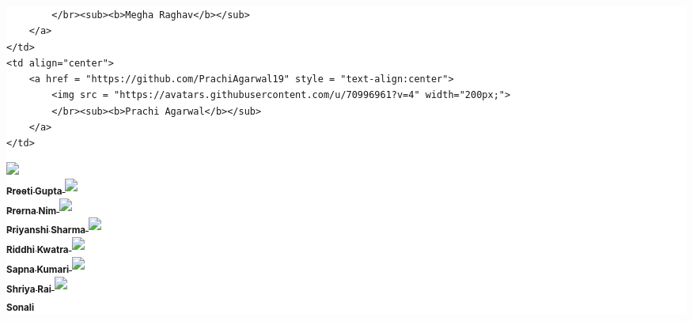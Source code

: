             </br><sub><b>Megha Raghav</b></sub>
        </a>
    </td>
    <td align="center">
        <a href = "https://github.com/PrachiAgarwal19" style = "text-align:center">
            <img src = "https://avatars.githubusercontent.com/u/70996961?v=4" width="200px;">
            </br><sub><b>Prachi Agarwal</b></sub>
        </a>
    </td>
 </tr>
 
 <tr> 
     <td align="center">
        <a href = "https://github.com/preetigupta999" style = "text-align:center">
            <img src = "https://avatars.githubusercontent.com/u/65416320?v=4" width="150px;">
            </br><sub><b>Preeti Gupta</b></sub>
        </a>
    </td>
    <td align="center">
        <a href = "https://github.com/pnim28" style = "text-align:center">
            <img src = "https://avatars.githubusercontent.com/u/64418754?v=4" width="200px;">
            </br><sub><b>Prerna Nim</b></sub>
        </a>
    </td>  
    <td align="center">
        <a href = "https://github.com/Priyanshi-Sharma-142" style = "text-align:center">
            <img src = "https://avatars.githubusercontent.com/u/71590973?v=4" width="200px;">
            </br><sub><b>Priyanshi Sharma</b></sub>
        </a>
    </td>
    <td align="center">
        <a href = "https://github.com/riddhikwatra" style = "text-align:center">
            <img src = "https://avatars.githubusercontent.com/u/62344381?v=4" width="200px;">
            </br><sub><b>Riddhi Kwatra</b></sub>
        </a>
    </td>
    <td align="center">
        <a href = "https://github.com/Sapu30" style = "text-align:center">
            <img src = "https://avatars.githubusercontent.com/u/71216375?v=4" width="200px;">
            </br><sub><b>Sapna Kumari</b></sub>
        </a>
    </td>
 </tr>
 
 <tr>
    <td align="center">
        <a href = "https://github.com/Shriya-Rai" style = "text-align:center">
            <img src = "https://avatars.githubusercontent.com/u/48272365?v=4" width="200px;">
            </br><sub><b>Shriya Rai</b></sub>
        </a>
    </td>
    <td align="center">
        <a href = "https://github.com/Sonali12920" style = "text-align:center">
            <img src = "https://avatars.githubusercontent.com/u/55687908?v=4" width="200px;">
            </br><sub><b>Sonali</b></sub>
        </a>
    </td>
    <td align="center">
        <a href = "https://github.com/nutmegg" style = "text-align:center">